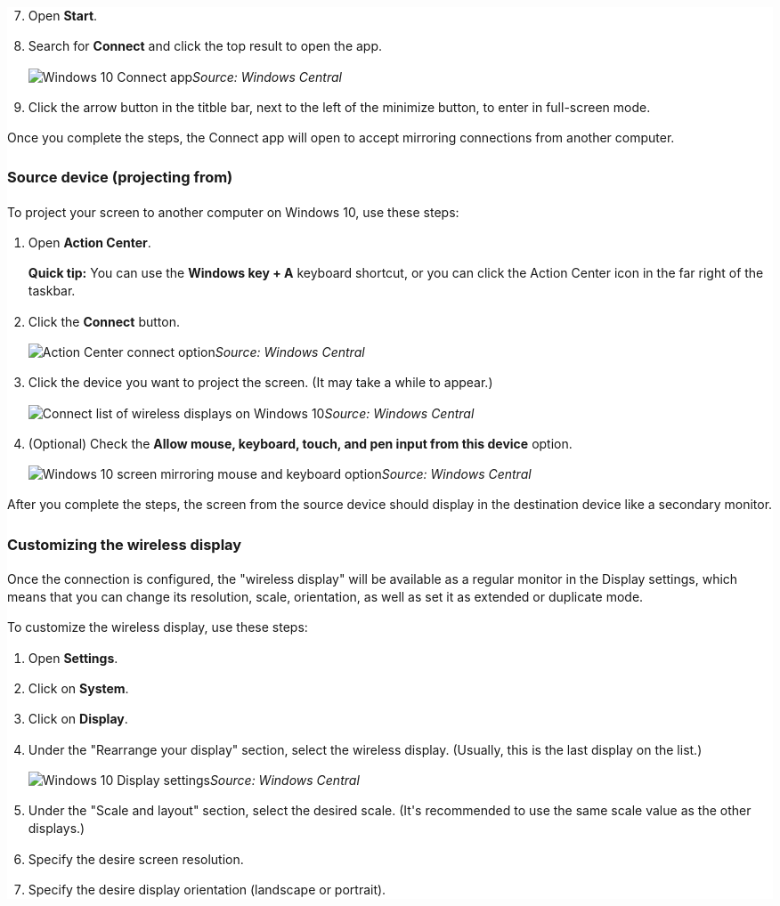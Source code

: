 7.  Open **Start**.
8.  Search for **Connect** and click the top result to open the app.
    
    ![Windows 10 Connect app](https://www.windowscentral.com/sites/wpcentral.com/files/styles/large/public/field/image/2020/03/connect-app-windows-10-wireless-display.jpg?itok=J9Eou8xI)_Source: Windows Central_
    
9.  Click the arrow button in the titble bar, next to the left of the minimize button, to enter in full-screen mode.

Once you complete the steps, the Connect app will open to accept mirroring connections from another computer.

### Source device (projecting from)

To project your screen to another computer on Windows 10, use these steps:

1.  Open **Action Center**.
    
    **Quick tip:** You can use the **Windows key + A** keyboard shortcut, or you can click the Action Center icon in the far right of the taskbar.
    
2.  Click the **Connect** button.
    
    ![Action Center connect option](https://www.windowscentral.com/sites/wpcentral.com/files/styles/large/public/field/image/2020/03/action-center-connect-screen-mirror-option.jpg?itok=2kmoziyE)_Source: Windows Central_
    
3.  Click the device you want to project the screen. (It may take a while to appear.)
    
    ![Connect list of wireless displays on Windows 10](https://www.windowscentral.com/sites/wpcentral.com/files/styles/large/public/field/image/2020/03/remote-pc-screen-mirroring-enabled-windows10.jpg?itok=0ch4OZG4)_Source: Windows Central_
    
4.  (Optional) Check the **Allow mouse, keyboard, touch, and pen input from this device** option.
    
    ![Windows 10 screen mirroring mouse and keyboard option](https://www.windowscentral.com/sites/wpcentral.com/files/styles/large/public/field/image/2020/03/windows-10-screen-mirroring-mouse-keyboard-option.jpg?itok=Qn_DeoYv)_Source: Windows Central_
    

After you complete the steps, the screen from the source device should display in the destination device like a secondary monitor.

### Customizing the wireless display

Once the connection is configured, the "wireless display" will be available as a regular monitor in the Display settings, which means that you can change its resolution, scale, orientation, as well as set it as extended or duplicate mode.

To customize the wireless display, use these steps:

1.  Open **Settings**.
2.  Click on **System**.
3.  Click on **Display**.
4.  Under the "Rearrange your display" section, select the wireless display. (Usually, this is the last display on the list.)
    
    ![Windows 10 Display settings](https://www.windowscentral.com/sites/wpcentral.com/files/styles/large/public/field/image/2020/03/select-display-settings-windows-10.jpg?itok=J092_fV0)_Source: Windows Central_
    
5.  Under the "Scale and layout" section, select the desired scale. (It's recommended to use the same scale value as the other displays.)
6.  Specify the desire screen resolution.
7.  Specify the desire display orientation (landscape or portrait).
    